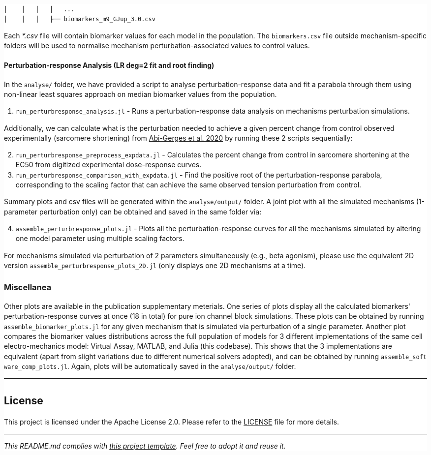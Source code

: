 ```
│    │   │   │   ...
│    │   │   ├── biomarkers_m9_GJup_3.0.csv
```

Each *\*.csv* file will contain biomarker values for each model in the population. The `biomarkers.csv` file outside mechanism-specific folders will be used to normalise mechanism perturbation-associated values to control values.

#### Perturbation-response Analysis (LR deg=2 fit and root finding)
In the `analyse/` folder, we have provided a script to analyse perturbation-response data and fit a parabola through them using non-linear least squares approach on median biomarker values from the population.
1. `run_perturbresponse_analysis.jl` - Runs a perturbation-response data analysis on mechanisms perturbation simulations.

Additionally, we can calculate what is the perturbation needed to achieve a given percent change from control observed experimentally (sarcomere shortening) from [Abi-Gerges et al. 2020](https://doi.org/10.1038/s41598-020-64657-2) by running these 2 scripts sequentially:

2. `run_perturbresponse_preprocess_expdata.jl` - Calculates the percent change from control in sarcomere shortening at the EC50 from digitized experimental dose-response curves.
3. `run_perturbresponse_comparison_with_expdata.jl` - Find the positive root of the perturbation-response parabola, corresponding to the scaling factor that can achieve the same observed tension perturbation from control.

Summary plots and csv files will be generated within the `analyse/output/` folder. A joint plot with all the simulated mechanisms (1-parameter perturbation only) can be obtained and saved in the same folder via:

4. `assemble_perturbresponse_plots.jl` - Plots all the perturbation-response curves for all the mechanisms simulated by altering one model parameter using multiple scaling factors.

For mechanisms simulated via perturbation of 2 parameters simultaneously (e.g., beta agonism), please use the equivalent 2D version `assemble_perturbresponse_plots_2D.jl` (only displays one 2D mechanisms at a time).

### Miscellanea
Other plots are available in the publication supplementary meterials. One series of plots display all the calculated biomarkers' perturbation-response curves at once (18 in total) for pure ion channel block simulations. These plots can be obtained by running `assemble_biomarker_plots.jl` for any given mechanism that is simulated via perturbation of a single parameter. Another plot compares the biomarker values distributions across the full population of models for 3 different implementations of the same cell electro-mechanics model: Virtual Assay, MATLAB, and Julia (this codebase). This shows that the 3 implementations are equivalent (apart from slight variations due to different numerical solvers adopted), and can be obtained by running `assemble_software_comp_plots.jl`. Again, plots will be automatically saved in the `analyse/output/` folder.

---
## License
This project is licensed under the Apache License 2.0. Please refer to the [LICENSE](LICENSE) file for more details.

---
*This README.md complies with [this project template](https://github.com/ShadowTemplate/project-template). Feel free to adopt it and reuse it.*
